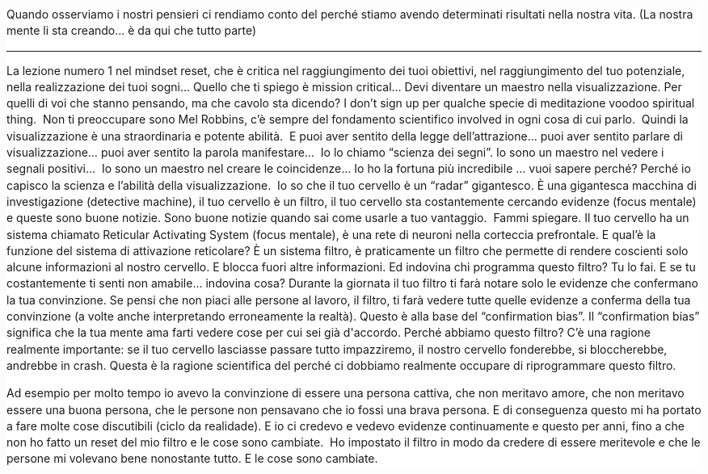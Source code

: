 Quando osserviamo i nostri pensieri ci rendiamo conto del perché stiamo avendo determinati risultati nella nostra vita. (La nostra mente li sta creando… è da qui che tutto parte)

---
La lezione numero 1 nel mindset reset, che è critica nel raggiungimento dei tuoi obiettivi, nel raggiungimento del tuo potenziale, nella realizzazione dei tuoi sogni…
Quello che ti spiego è mission critical…
Devi diventare un maestro nella visualizzazione.
Per quelli di voi che stanno pensando, ma che cavolo sta dicendo? I don’t sign up per qualche specie di meditazione voodoo spiritual thing. 
Non ti preoccupare sono Mel Robbins, c’è sempre del fondamento scientifico involved in ogni cosa di cui parlo. 
Quindi la visualizzazione è una straordinaria e potente abilità. 
E puoi aver sentito della legge dell’attrazione… puoi aver sentito parlare di visualizzazione… puoi aver sentito la parola manifestare… 
Io lo chiamo “scienza dei segni”.
Io sono un maestro nel vedere i segnali positivi… 
Io sono un maestro nel creare le coincidenze…
Io ho la fortuna più incredibile … vuoi sapere perché?
Perché io capisco la scienza e l’abilità della visualizzazione. 
Io so che il tuo cervello è un “radar” gigantesco. È una gigantesca macchina di investigazione (detective machine), il tuo cervello è un filtro, il tuo cervello sta costantemente cercando evidenze (focus mentale) e queste sono buone notizie.
Sono buone notizie quando sai come usarle a tuo vantaggio. 
Fammi spiegare.
Il tuo cervello ha un sistema chiamato Reticular Activating System (focus mentale), è una rete di neuroni nella corteccia prefrontale. E qual’è la funzione del sistema di attivazione reticolare?
È un sistema filtro, è praticamente un filtro che permette di rendere coscienti solo alcune informazioni al nostro cervello. E blocca fuori altre informazioni. Ed indovina chi programma questo filtro?
Tu lo fai.
E se tu costantemente ti senti non amabile… indovina cosa?
Durante la giornata il tuo filtro ti farà notare solo le evidenze che confermano la tua convinzione.
Se pensi che non piaci alle persone al lavoro, il filtro, ti farà vedere tutte quelle evidenze a conferma della tua convinzione (a volte anche interpretando erroneamente la realtà).
Questo è alla base del “confirmation bias”.
Il “confirmation bias” significa che la tua mente ama farti vedere cose per cui sei già d'accordo.
Perché abbiamo questo filtro?
C’è una ragione realmente importante: se il tuo cervello lasciasse passare tutto impazziremo, il nostro cervello fonderebbe, si bloccherebbe, andrebbe in crash.
Questa è la ragione scientifica del perché ci dobbiamo realmente occupare di riprogrammare questo filtro. 

Ad esempio per molto tempo io avevo la convinzione di essere una persona cattiva, che non meritavo amore, che non meritavo essere una buona persona, che le persone non pensavano che io fossi una brava persona. E di conseguenza questo mi ha portato a fare molte cose discutibili (ciclo da realidade).
E io ci credevo e vedevo evidenze continuamente e questo per anni, fino a che non ho fatto un reset del mio filtro e le cose sono cambiate. 
Ho impostato il filtro in modo da credere di essere meritevole e che le persone mi volevano bene nonostante tutto. E le cose sono cambiate. 

